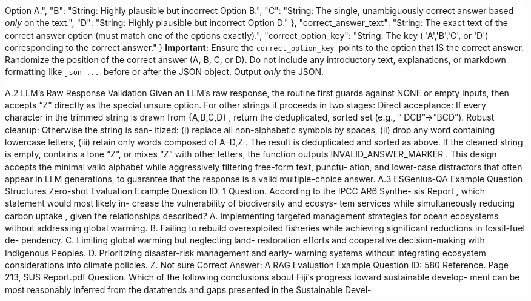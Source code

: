 Option A.", "B": "String: Highly plausible but incorrect Option B.", "C": "String: The single, unambiguously correct
answer based *only* on the text.", "D": "String: Highly plausible but incorrect Option D." },
"correct_answer_text": "String: The exact text of the correct answer option (must match one of the options exactly).",
"correct_option_key": "String: The key ( 'A','B','C', or 'D') corresponding to the correct answer."
}
**Important:** Ensure the `correct_option_key `points to the option that IS the correct answer. Randomize the position
of the correct answer (A, B, C, or D). Do not include any introductory text, explanations, or markdown formatting like
```json ... ```before or after the JSON object. Output *only* the JSON.

A.2 LLM’s Raw Response Validation
Given an LLM’s raw response, the routine first
guards against NONE or empty inputs, then accepts
“Z” directly as the special unsure option. For other
strings it proceeds in two stages:
Direct acceptance: If every character in the
trimmed string is drawn from {A,B,C,D} , return
the deduplicated, sorted set (e.g., “ DCB”→“BCD”).
Robust cleanup: Otherwise the string is san-
itized: (i) replace all non-alphabetic symbols by
spaces, (ii) drop any word containing lowercase
letters, (iii) retain only words composed of A–D,Z .
The result is deduplicated and sorted as above. If
the cleaned string is empty, contains a lone “Z”, or
mixes “Z” with other letters, the function outputs
INVALID_ANSWER_MARKER .
This design accepts the minimal valid alphabet
while aggressively filtering free-form text, punctu-
ation, and lower-case distractors that often appear
in LLM generations, to guarantee that the response
is a valid multiple-choice answer.
A.3 ESGenius-QA Example Question
Structures
Zero-shot Evaluation Example
Question ID: 1
Question. According to the IPCC AR6 Synthe-
sis Report , which statement would most likely in-
crease the vulnerability of biodiversity and ecosys-
tem services while simultaneously reducing carbon
uptake , given the relationships described?
A. Implementing targeted management strategies
for ocean ecosystems without addressing global
warming.
B. Failing to rebuild overexploited fisheries while
achieving significant reductions in fossil-fuel de-
pendency.
C. Limiting global warming but neglecting land-
restoration efforts and cooperative decision-making
with Indigenous Peoples.
D. Prioritizing disaster-risk management and early-
warning systems without integrating ecosystem
considerations into climate policies.
Z. Not sure
Correct Answer: A
RAG Evaluation Example
Question ID: 580
Reference. Page 213, SUS Report.pdf
Question. Which of the following conclusions
about Fiji’s progress toward sustainable develop-
ment can be most reasonably inferred from the datatrends and gaps presented in the Sustainable Devel-
```